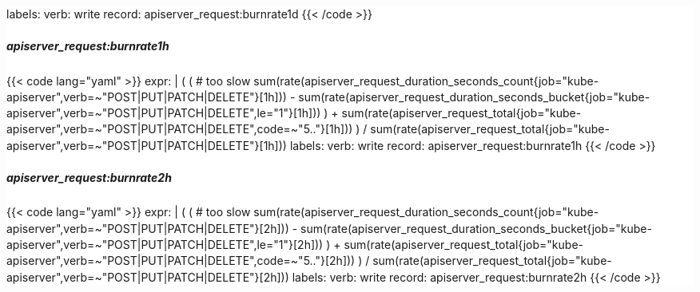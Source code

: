 labels:
  verb: write
record: apiserver_request:burnrate1d
{{< /code >}}
 
##### apiserver_request:burnrate1h

{{< code lang="yaml" >}}
expr: |
  (
    (
      # too slow
      sum(rate(apiserver_request_duration_seconds_count{job="kube-apiserver",verb=~"POST|PUT|PATCH|DELETE"}[1h]))
      -
      sum(rate(apiserver_request_duration_seconds_bucket{job="kube-apiserver",verb=~"POST|PUT|PATCH|DELETE",le="1"}[1h]))
    )
    +
    sum(rate(apiserver_request_total{job="kube-apiserver",verb=~"POST|PUT|PATCH|DELETE",code=~"5.."}[1h]))
  )
  /
  sum(rate(apiserver_request_total{job="kube-apiserver",verb=~"POST|PUT|PATCH|DELETE"}[1h]))
labels:
  verb: write
record: apiserver_request:burnrate1h
{{< /code >}}
 
##### apiserver_request:burnrate2h

{{< code lang="yaml" >}}
expr: |
  (
    (
      # too slow
      sum(rate(apiserver_request_duration_seconds_count{job="kube-apiserver",verb=~"POST|PUT|PATCH|DELETE"}[2h]))
      -
      sum(rate(apiserver_request_duration_seconds_bucket{job="kube-apiserver",verb=~"POST|PUT|PATCH|DELETE",le="1"}[2h]))
    )
    +
    sum(rate(apiserver_request_total{job="kube-apiserver",verb=~"POST|PUT|PATCH|DELETE",code=~"5.."}[2h]))
  )
  /
  sum(rate(apiserver_request_total{job="kube-apiserver",verb=~"POST|PUT|PATCH|DELETE"}[2h]))
labels:
  verb: write
record: apiserver_request:burnrate2h
{{< /code >}}
 